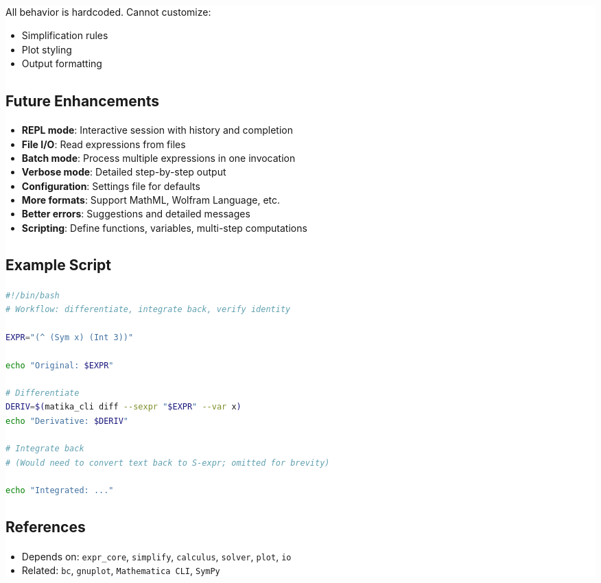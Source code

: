 All behavior is hardcoded. Cannot customize:
- Simplification rules
- Plot styling
- Output formatting

## Future Enhancements

- **REPL mode**: Interactive session with history and completion
- **File I/O**: Read expressions from files
- **Batch mode**: Process multiple expressions in one invocation
- **Verbose mode**: Detailed step-by-step output
- **Configuration**: Settings file for defaults
- **More formats**: Support MathML, Wolfram Language, etc.
- **Better errors**: Suggestions and detailed messages
- **Scripting**: Define functions, variables, multi-step computations

## Example Script

```bash
#!/bin/bash
# Workflow: differentiate, integrate back, verify identity

EXPR="(^ (Sym x) (Int 3))"

echo "Original: $EXPR"

# Differentiate
DERIV=$(matika_cli diff --sexpr "$EXPR" --var x)
echo "Derivative: $DERIV"

# Integrate back
# (Would need to convert text back to S-expr; omitted for brevity)

echo "Integrated: ..."
```

## References

- Depends on: `expr_core`, `simplify`, `calculus`, `solver`, `plot`, `io`
- Related: `bc`, `gnuplot`, `Mathematica CLI`, `SymPy`
